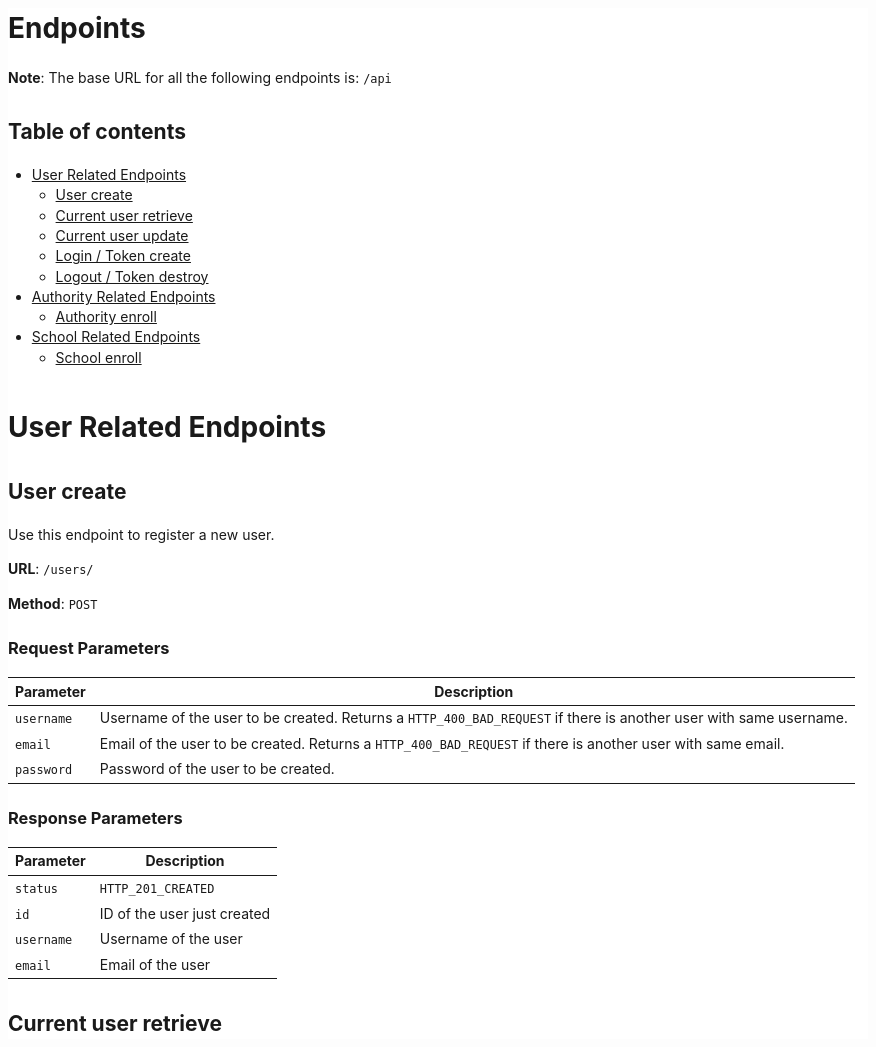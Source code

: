 
# Endpoints

**Note**: The base URL for all the following endpoints is: `/api`

## Table of contents
- [User Related Endpoints](#user-related-endpoints)
	- [User create](#user-create)
	- [Current user retrieve](#current-user-retrieve)
	- [Current user update](#current-user-update)
	- [Login / Token create](#login--token-create)
	- [Logout / Token destroy](#logout--token-destroy)
- [Authority Related Endpoints](#authority-related-endpoints)
  - [Authority enroll](#authority-enroll)
- [School Related Endpoints](#school-related-endpoints)
  - [School enroll](#school-enroll)

# User Related Endpoints

## User create

Use this endpoint to register a new user. 

**URL**: `/users/`

**Method**: `POST`

### Request Parameters
|Parameter|Description  |
|--|--|
|`username`|Username of the user to be created. Returns a `HTTP_400_BAD_REQUEST` if there is another user with same username.  |
|`email`|Email of the user to be created. Returns a `HTTP_400_BAD_REQUEST` if there is another user with same email.|
|`password`|Password of the user to be created.|

### Response Parameters
|Parameter|Description|
|--|--|
|`status`|`HTTP_201_CREATED`|
|`id`|ID of the user just created|
|`username`|Username of the user|
|`email`|Email of the user|

## Current user retrieve
